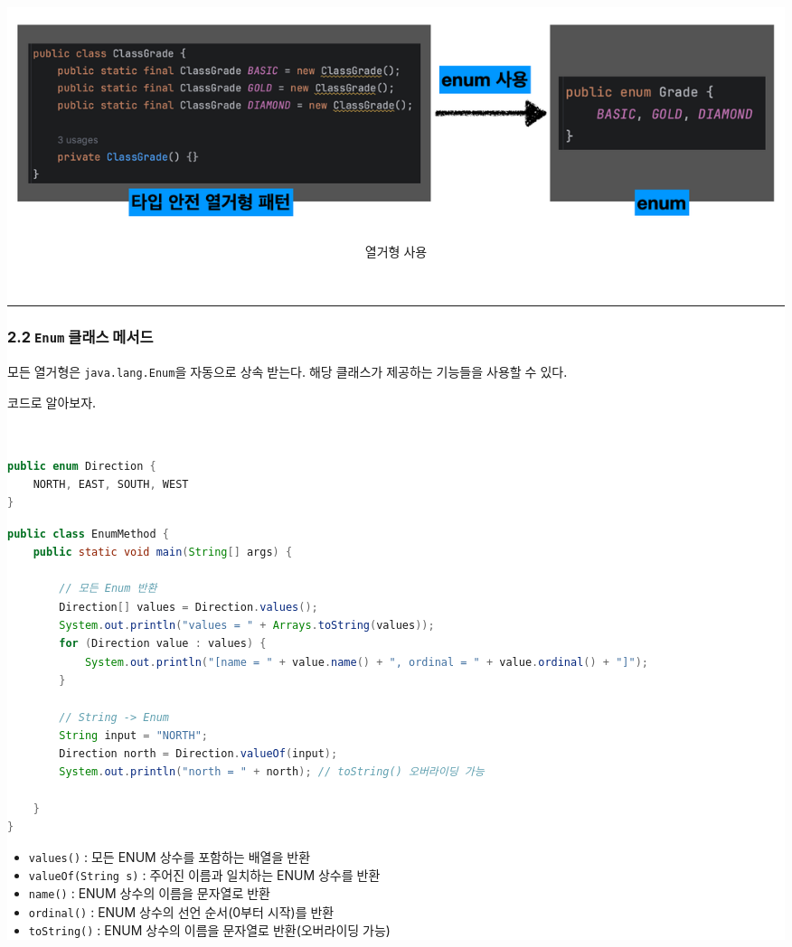 <p align="center">   <img src="../post_images/2024-01-14-java-19-enum/enum1.png" alt="enum" style="width: 100%;"> </p>

<p align="center">열거형 사용</p>

<br>

---

### 2.2 `Enum` 클래스 메서드

모든 열거형은 `java.lang.Enum`을 자동으로 상속 받는다. 해당 클래스가 제공하는 기능들을 사용할 수 있다.

코드로 알아보자.

<br>

```java
public enum Direction {
    NORTH, EAST, SOUTH, WEST
}
```

```java
public class EnumMethod {
    public static void main(String[] args) {

        // 모든 Enum 반환
        Direction[] values = Direction.values();
        System.out.println("values = " + Arrays.toString(values));
        for (Direction value : values) {
            System.out.println("[name = " + value.name() + ", ordinal = " + value.ordinal() + "]");
        }

        // String -> Enum
        String input = "NORTH";
        Direction north = Direction.valueOf(input);
        System.out.println("north = " + north); // toString() 오버라이딩 가능

    }
}
```

* `values()` : 모든 ENUM 상수를 포함하는 배열을 반환
* `valueOf(String s)` : 주어진 이름과 일치하는 ENUM 상수를 반환
* `name()` : ENUM 상수의 이름을 문자열로 반환
* `ordinal()` : ENUM 상수의 선언 순서(0부터 시작)를 반환
* `toString()` : ENUM 상수의 이름을 문자열로 반환(오버라이딩 가능) 
